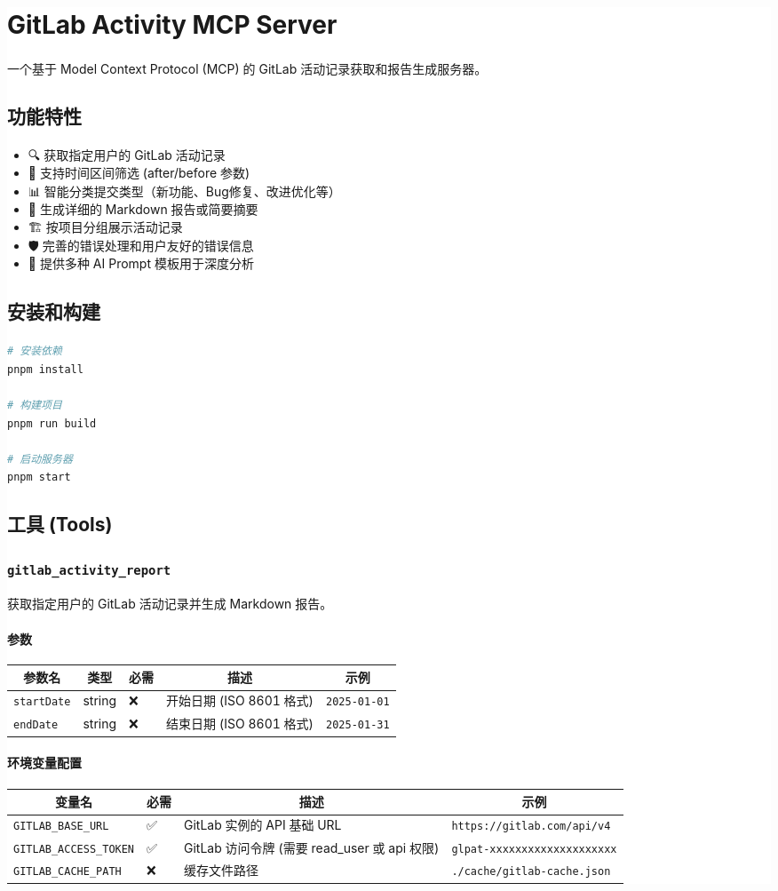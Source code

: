 # GitLab Activity MCP Server

一个基于 Model Context Protocol (MCP) 的 GitLab 活动记录获取和报告生成服务器。

## 功能特性

- 🔍 获取指定用户的 GitLab 活动记录
- 📅 支持时间区间筛选 (after/before 参数)
- 📊 智能分类提交类型（新功能、Bug修复、改进优化等）
- 📝 生成详细的 Markdown 报告或简要摘要
- 🏗️ 按项目分组展示活动记录
- 🛡️ 完善的错误处理和用户友好的错误信息
- 🤖 提供多种 AI Prompt 模板用于深度分析

## 安装和构建

```bash
# 安装依赖
pnpm install

# 构建项目
pnpm run build

# 启动服务器
pnpm start
```

## 工具 (Tools)

### `gitlab_activity_report`

获取指定用户的 GitLab 活动记录并生成 Markdown 报告。

#### 参数

| 参数名      | 类型   | 必需 | 描述                     | 示例         |
| ----------- | ------ | ---- | ------------------------ | ------------ |
| `startDate` | string | ❌   | 开始日期 (ISO 8601 格式) | `2025-01-01` |
| `endDate`   | string | ❌   | 结束日期 (ISO 8601 格式) | `2025-01-31` |

#### 环境变量配置

| 变量名                | 必需 | 描述                                         | 示例                         |
| --------------------- | ---- | -------------------------------------------- | ---------------------------- |
| `GITLAB_BASE_URL`     | ✅   | GitLab 实例的 API 基础 URL                   | `https://gitlab.com/api/v4`  |
| `GITLAB_ACCESS_TOKEN` | ✅   | GitLab 访问令牌 (需要 read_user 或 api 权限) | `glpat-xxxxxxxxxxxxxxxxxxxx` |
| `GITLAB_CACHE_PATH`   | ❌   | 缓存文件路径                                 | `./cache/gitlab-cache.json`  |
